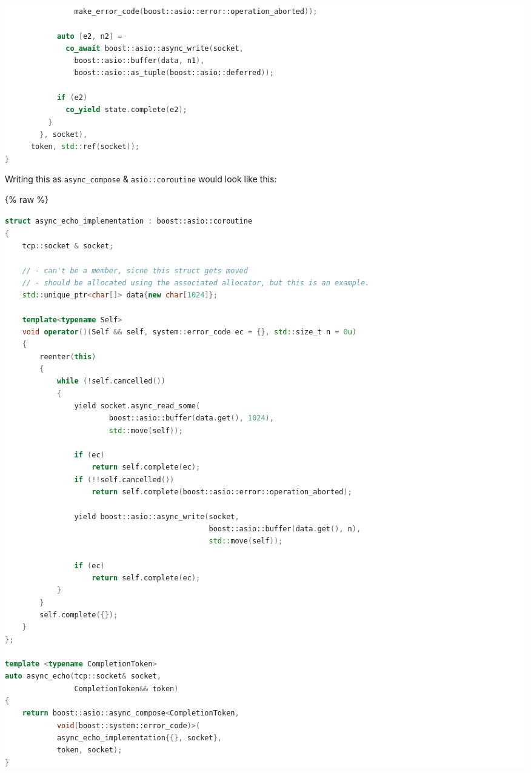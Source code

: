 ```cpp
                make_error_code(boost::asio::error::operation_aborted));

            auto [e2, n2] =
              co_await boost::asio::async_write(socket,
                boost::asio::buffer(data, n1),
                boost::asio::as_tuple(boost::asio::deferred));

            if (e2)
              co_yield state.complete(e2);
          }
        }, socket),
      token, std::ref(socket));
}
```

Writing this as `async_compose` & `asio::coroutine` would look like this:

{% raw %}
```cpp
struct async_echo_implementation : boost::asio::coroutine
{
    tcp::socket & socket;

    // - can't be a member, sicne this struct gets moved
    // - should be allocated using the associated allocator, but this is an example.
    std::unique_ptr<char[]> data{new char[1024]};

    template<typename Self>
    void operator()(Self && self, system::error_code ec = {}, std::size_t n = 0u)
    {
        reenter(this)
        {
            while (!self.cancelled())
            {
                yield socket.async_read_some(
                        boost::asio::buffer(data.get(), 1024),
                        std::move(self));

                if (ec)
                    return self.complete(ec);
                if (!!self.cancelled())
                    return self.complete(boost::asio::error::operation_aborted);

                yield boost::asio::async_write(socket,
                                               boost::asio::buffer(data.get(), n),
                                               std::move(self));

                if (ec)
                    return self.complete(ec);
            }
        }
        self.complete({});
    }
};

template <typename CompletionToken>
auto async_echo(tcp::socket& socket,
                CompletionToken&& token)
{
    return boost::asio::async_compose<CompletionToken,
            void(boost::system::error_code)>(
            async_echo_implementation{{}, socket},
            token, socket);
}
```